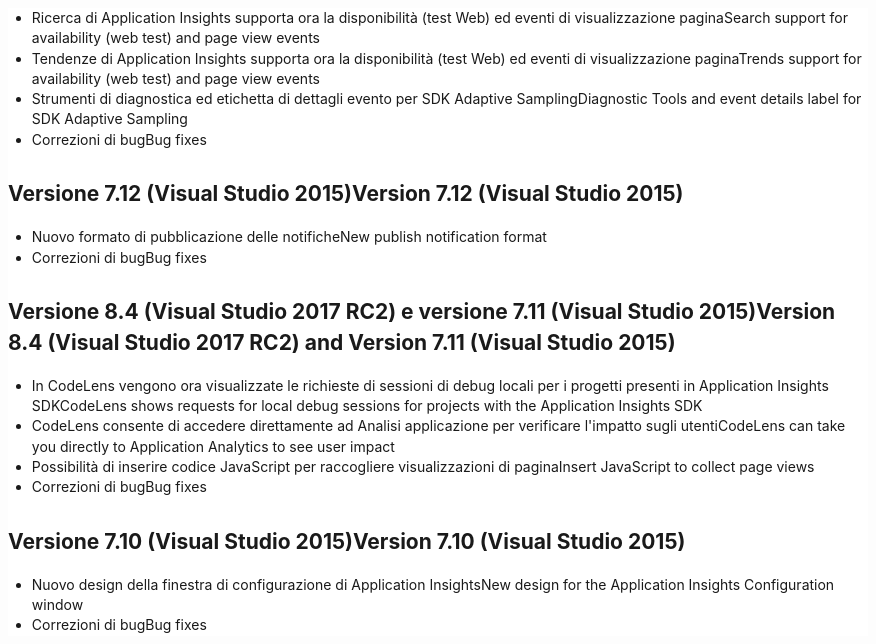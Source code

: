 * <span data-ttu-id="b00e6-123">Ricerca di Application Insights supporta ora la disponibilità (test Web) ed eventi di visualizzazione pagina</span><span class="sxs-lookup"><span data-stu-id="b00e6-123">Search support for availability (web test) and page view events</span></span>
* <span data-ttu-id="b00e6-124">Tendenze di Application Insights supporta ora la disponibilità (test Web) ed eventi di visualizzazione pagina</span><span class="sxs-lookup"><span data-stu-id="b00e6-124">Trends support for availability (web test) and page view events</span></span>
* <span data-ttu-id="b00e6-125">Strumenti di diagnostica ed etichetta di dettagli evento per SDK Adaptive Sampling</span><span class="sxs-lookup"><span data-stu-id="b00e6-125">Diagnostic Tools and event details label for SDK Adaptive Sampling</span></span>
* <span data-ttu-id="b00e6-126">Correzioni di bug</span><span class="sxs-lookup"><span data-stu-id="b00e6-126">Bug fixes</span></span>

## <a name="version-712-visual-studio-2015"></a><span data-ttu-id="b00e6-127">Versione 7.12 (Visual Studio 2015)</span><span class="sxs-lookup"><span data-stu-id="b00e6-127">Version 7.12 (Visual Studio 2015)</span></span>

* <span data-ttu-id="b00e6-128">Nuovo formato di pubblicazione delle notifiche</span><span class="sxs-lookup"><span data-stu-id="b00e6-128">New publish notification format</span></span>
* <span data-ttu-id="b00e6-129">Correzioni di bug</span><span class="sxs-lookup"><span data-stu-id="b00e6-129">Bug fixes</span></span>

## <a name="version-84-visual-studio-2017-rc2-and-version-711-visual-studio-2015"></a><span data-ttu-id="b00e6-130">Versione 8.4 (Visual Studio 2017 RC2) e versione 7.11 (Visual Studio 2015)</span><span class="sxs-lookup"><span data-stu-id="b00e6-130">Version 8.4 (Visual Studio 2017 RC2) and Version 7.11 (Visual Studio 2015)</span></span>

* <span data-ttu-id="b00e6-131">In CodeLens vengono ora visualizzate le richieste di sessioni di debug locali per i progetti presenti in Application Insights SDK</span><span class="sxs-lookup"><span data-stu-id="b00e6-131">CodeLens shows requests for local debug sessions for projects with the Application Insights SDK</span></span>
* <span data-ttu-id="b00e6-132">CodeLens consente di accedere direttamente ad Analisi applicazione per verificare l'impatto sugli utenti</span><span class="sxs-lookup"><span data-stu-id="b00e6-132">CodeLens can take you directly to Application Analytics to see user impact</span></span>
* <span data-ttu-id="b00e6-133">Possibilità di inserire codice JavaScript per raccogliere visualizzazioni di pagina</span><span class="sxs-lookup"><span data-stu-id="b00e6-133">Insert JavaScript to collect page views</span></span>
* <span data-ttu-id="b00e6-134">Correzioni di bug</span><span class="sxs-lookup"><span data-stu-id="b00e6-134">Bug fixes</span></span>

## <a name="version-710-visual-studio-2015"></a><span data-ttu-id="b00e6-135">Versione 7.10 (Visual Studio 2015)</span><span class="sxs-lookup"><span data-stu-id="b00e6-135">Version 7.10 (Visual Studio 2015)</span></span>

* <span data-ttu-id="b00e6-136">Nuovo design della finestra di configurazione di Application Insights</span><span class="sxs-lookup"><span data-stu-id="b00e6-136">New design for the Application Insights Configuration window</span></span>
* <span data-ttu-id="b00e6-137">Correzioni di bug</span><span class="sxs-lookup"><span data-stu-id="b00e6-137">Bug fixes</span></span>
